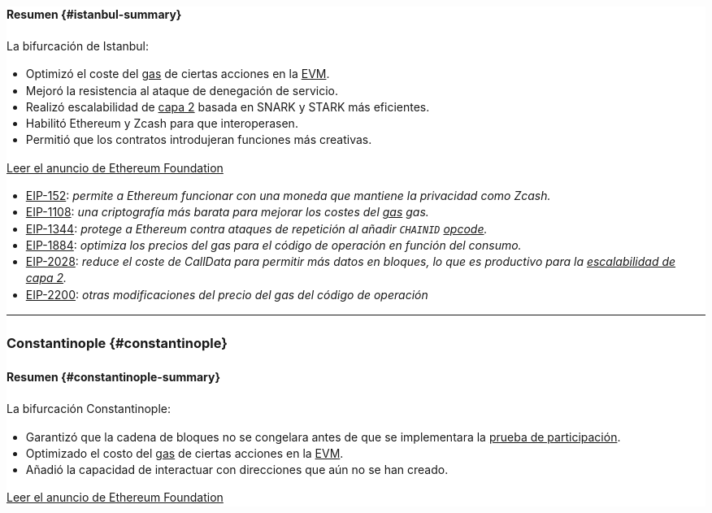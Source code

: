 #### Resumen {#istanbul-summary}

La bifurcación de Istanbul:

- Optimizó el coste del [gas](/glossary/#gas) de ciertas acciones en la [EVM](/developers/docs/ethereum-stack/#ethereum-virtual-machine).
- Mejoró la resistencia al ataque de denegación de servicio.
- Realizó escalabilidad de [capa 2](/developers/docs/scaling/#layer-2-scaling) basada en SNARK y STARK más eficientes.
- Habilitó Ethereum y Zcash para que interoperasen.
- Permitió que los contratos introdujeran funciones más creativas.

[Leer el anuncio de Ethereum Foundation](https://blog.ethereum.org/2019/11/20/ethereum-istanbul-upgrade-announcement/)

<ExpandableCard title="EIP de Estambul" contentPreview="Official improvements included in this fork.">

<ul>
  <li><a href="https://eips.ethereum.org/EIPS/eip-152">EIP-152</a>: <em>permite a Ethereum funcionar con una moneda que mantiene la privacidad como Zcash.</em></li>
  <li><a href="https://eips.ethereum.org/EIPS/eip-1108">EIP-1108</a>: <em>una criptografía más barata para mejorar los costes del <a href="/glossary/#gas">gas</a> gas.</em></li>
  <li><a href="https://eips.ethereum.org/EIPS/eip-1344">EIP-1344</a>: <em>protege a Ethereum contra ataques de repetición al añadir <code>CHAINID</code> <a href="/developers/docs/ethereum-stack/#ethereum-virtual-machine">opcode</a>.</em></li>
  <li><a href="https://eips.ethereum.org/EIPS/eip-1884">EIP-1884</a>: <em>optimiza los precios del gas para el código de operación en función del consumo.</em></li>
  <li><a href="https://eips.ethereum.org/EIPS/eip-2028">EIP-2028</a>: <em>reduce el coste de CallData para permitir más datos en bloques, lo que es productivo para la <a href="/developers/docs/scaling/#layer-2-scaling">escalabilidad de capa 2</a>.</em></li>
  <li><a href="https://eips.ethereum.org/EIPS/eip-2200">EIP-2200</a>: <em>otras modificaciones del precio del gas del código de operación</em></li>
</ul>

</ExpandableCard>

---

### Constantinople {#constantinople}

<NetworkUpgradeSummary name="constantinople" />

#### Resumen {#constantinople-summary}

La bifurcación Constantinople:

- Garantizó que la cadena de bloques no se congelara antes de que se implementara la [prueba de participación](#beacon-chain-genesis).
- Optimizado el costo del [gas](/glossary/#gas) de ciertas acciones en la [EVM](/developers/docs/ethereum-stack/#ethereum-virtual-machine).
- Añadió la capacidad de interactuar con direcciones que aún no se han creado.

[Leer el anuncio de Ethereum Foundation](https://blog.ethereum.org/2019/02/22/ethereum-constantinople-st-petersburg-upgrade-announcement/)
